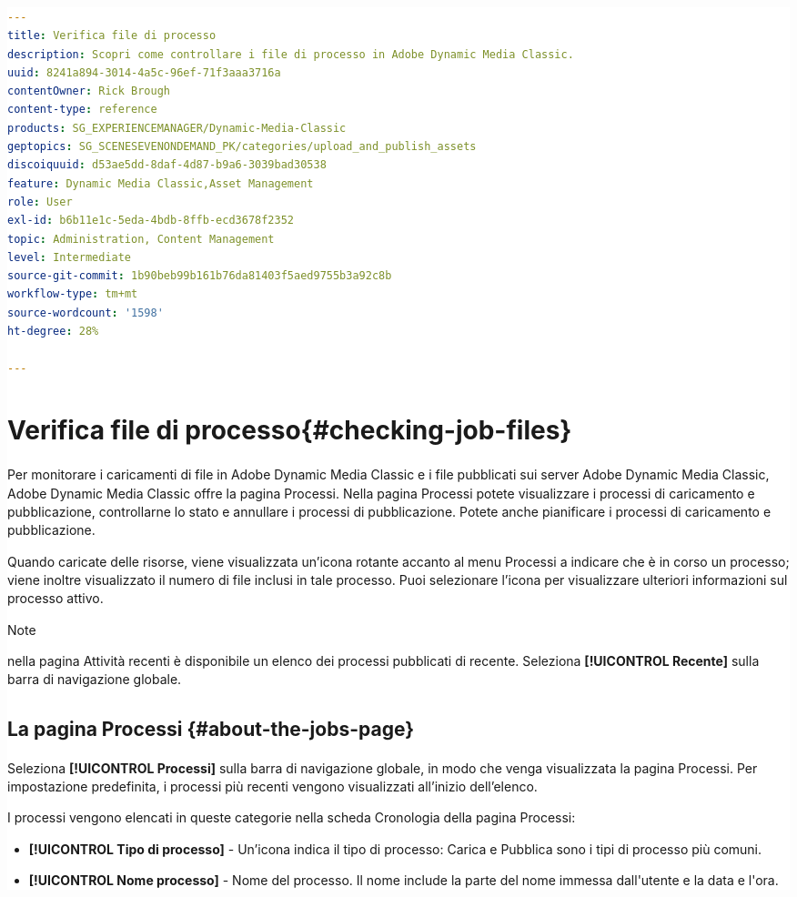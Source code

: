 ```yaml
---
title: Verifica file di processo
description: Scopri come controllare i file di processo in Adobe Dynamic Media Classic.
uuid: 8241a894-3014-4a5c-96ef-71f3aaa3716a
contentOwner: Rick Brough
content-type: reference
products: SG_EXPERIENCEMANAGER/Dynamic-Media-Classic
geptopics: SG_SCENESEVENONDEMAND_PK/categories/upload_and_publish_assets
discoiquuid: d53ae5dd-8daf-4d87-b9a6-3039bad30538
feature: Dynamic Media Classic,Asset Management
role: User
exl-id: b6b11e1c-5eda-4bdb-8ffb-ecd3678f2352
topic: Administration, Content Management
level: Intermediate
source-git-commit: 1b90beb99b161b76da81403f5aed9755b3a92c8b
workflow-type: tm+mt
source-wordcount: '1598'
ht-degree: 28%

---
```


# Verifica file di processo{#checking-job-files}

Per monitorare i caricamenti di file in Adobe Dynamic Media Classic e i file pubblicati sui server Adobe Dynamic Media Classic, Adobe Dynamic Media Classic offre la pagina Processi. Nella pagina Processi potete visualizzare i processi di caricamento e pubblicazione, controllarne lo stato e annullare i processi di pubblicazione. Potete anche pianificare i processi di caricamento e pubblicazione.

Quando caricate delle risorse, viene visualizzata un’icona rotante accanto al menu Processi a indicare che è in corso un processo; viene inoltre visualizzato il numero di file inclusi in tale processo. Puoi selezionare l’icona per visualizzare ulteriori informazioni sul processo attivo.

>[!NOTE]
>
>nella pagina Attività recenti è disponibile un elenco dei processi pubblicati di recente. Seleziona **[!UICONTROL Recente]** sulla barra di navigazione globale.

## La pagina Processi {#about-the-jobs-page}

Seleziona **[!UICONTROL Processi]** sulla barra di navigazione globale, in modo che venga visualizzata la pagina Processi. Per impostazione predefinita, i processi più recenti vengono visualizzati all’inizio dell’elenco.

I processi vengono elencati in queste categorie nella scheda Cronologia della pagina Processi:

* **[!UICONTROL Tipo di processo]** - Un’icona indica il tipo di processo: Carica e Pubblica sono i tipi di processo più comuni.

* **[!UICONTROL Nome processo]** - Nome del processo. Il nome include la parte del nome immessa dall&#39;utente e la data e l&#39;ora.
